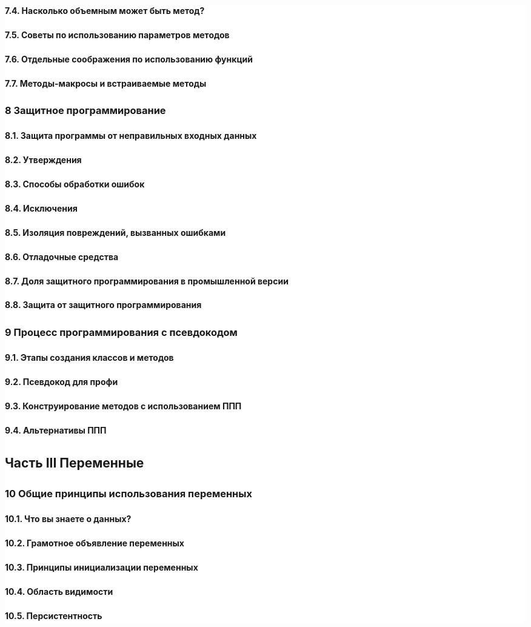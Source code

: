 #### 7.4. Насколько объемным может быть метод?

#### 7.5. Советы по использованию параметров методов

#### 7.6. Отдельные соображения по использованию функций

#### 7.7. Методы-макросы и встраиваемые методы

### 8 Защитное программирование

#### 8.1. Защита программы от неправильных входных данных

#### 8.2. Утверждения

#### 8.3. Способы обработки ошибок

#### 8.4. Исключения

#### 8.5. Изоляция повреждений, вызванных ошибками

#### 8.6. Отладочные средства

#### 8.7. Доля защитного программирования в промышленной версии

#### 8.8. Защита от защитного программирования

### 9 Процесс программирования с псевдокодом

#### 9.1. Этапы создания классов и методов

#### 9.2. Псевдокод для профи

#### 9.3. Конструирование методов с использованием ППП

#### 9.4. Альтернативы ППП

## Часть III Переменные

### 10 Общие принципы использования переменных

#### 10.1. Что вы знаете о данных?

#### 10.2. Грамотное объявление переменных

#### 10.3. Принципы инициализации переменных

#### 10.4. Область видимости

#### 10.5. Персистентность
